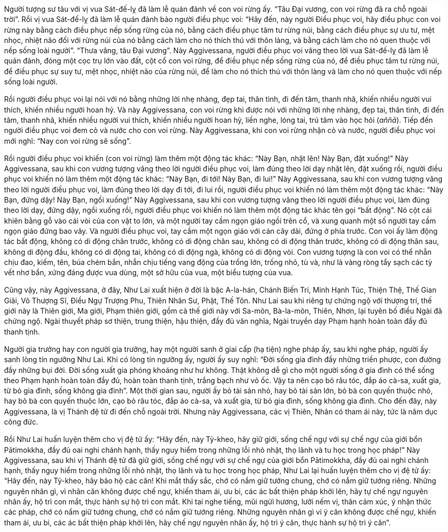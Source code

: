 Người tượng sư tâu với vị vua Sát-đế-lỵ đã làm lễ quán đảnh về con voi rừng ấy. “Tâu Ðại vương, con voi rừng đã ra chỗ ngoài trời”. Rồi vị vua Sát-đế-lỵ đã làm lễ quán đảnh bảo người điều phục voi: “Hãy đến, này người Ðiều phục voi, hãy điều phục con voi rừng này bằng cách điều phục nếp sống rừng của nó, bằng cách điều phục tâm tư rừng núi, bằng cách điều phục sự ưu tư, mệt nhọc, nhiệt não đối với rừng núi của nó bằng cách làm cho nó thích thú với thôn làng, và bằng cách làm cho nó quen thuộc với nếp sống loài người”. “Thưa vâng, tâu Ðại vương”. Này Aggivessana, người điều phục voi vâng theo lời vua Sát-đế-lỵ đã làm lễ quán đảnh, đóng một cọc trụ lớn vào đất, cột cổ con voi rừng, để điều phục nếp sống rừng của nó, để điều phục tâm tư rừng núi, để điều phục sự suy tư, mệt nhọc, nhiệt não của rừng núi, để làm cho nó thích thú với thôn làng và làm cho nó quen thuộc với nếp sống loài người.

Rồi người điều phục voi lại nói với nó bằng những lời nhẹ nhàng, đẹp tai, thân tình, đi đến tâm, thanh nhã, khiến nhiều người vui thích, khiến nhiều người hoan hỷ. Và này Aggivessana, con voi rừng khi được nói với những lời nhẹ nhàng, đẹp tai, thân tình, đi đến tâm, thanh nhã, khiến nhiều người vui thích, khiến nhiều người hoan hỷ, liền nghe, lóng tai, trú tâm vào học hỏi (_aññā_). Tiếp đến người điều phục voi đem cỏ và nước cho con voi rừng. Này Aggivessana, khi con voi rừng nhận cỏ và nước, người điều phục voi mới nghĩ: “Nay con voi rừng sẽ sống”.

Rồi người điều phục voi khiến (con voi rừng) làm thêm một động tác khác: “Này Bạn, nhặt lên! Này Bạn, đặt xuống!” Này Aggivessana, sau khi con vương tượng vâng theo lời người điều phục voi, làm đúng theo lời dạy nhặt lên, đặt xuống rồi, người điều phục voi khiến nó làm thêm một động tác khác: “Này Bạn, đi tới! Này Bạn, đi lui!” Này Aggivessana, sau khi con vương tượng vâng theo lời người điều phục voi, làm đúng theo lời dạy đi tới, đi lui rồi, người điều phục voi khiến nó làm thêm một động tác khác: “Này Bạn, đứng dậy! Này Bạn, ngồi xuống!” Này Aggivessana, sau khi con vương tượng vâng theo lời người điều phục voi, làm đúng theo lời dạy, đứng dậy, ngồi xuống rồi, người điều phục voi khiến nó làm thêm một động tác khác tên gọi “bất động”. Nó cột cái khiên bằng gỗ vào cái vòi của con vật to lớn, và một người tay cầm ngọn giáo ngồi trên cổ, và xung quanh một số người tay cầm ngọn giáo đứng bao vây. Và người điều phục voi, tay cầm một ngọn giáo với cán cây dài, đứng ở phía trước. Con voi ấy làm động tác bất động, không có di động chân trước, không có di động chân sau, không có di động thân trước, không có di động thân sau, không di động đầu, không có di động tai, không có di động ngà, không có di động vòi. Con vương tượng là con voi có thể nhẫn chịu đao, kiếm, tên, búa chém bắn, nhẫn chịu tiếng vang động của trống lớn, trống nhỏ, tù và, như là vàng ròng tẩy sạch các tỳ vết nhơ bẩn, xứng đáng được vua dùng, một sở hữu của vua, một biểu tượng của vua.

Cũng vậy, này Aggivessana, ở đây, Như Lai xuất hiện ở đời là bậc A-la-hán, Chánh Biến Tri, Minh Hạnh Túc, Thiện Thệ, Thế Gian Giải, Vô Thượng Sĩ, Ðiều Ngự Trượng Phu, Thiên Nhân Sư, Phật, Thế Tôn. Như Lai sau khi riêng tự chứng ngộ với thượng trí, thế giới này là Thiên giới, Ma giới, Phạm thiên giới, gồm cả thế giới này với Sa-môn, Bà-la-môn, Thiên, Nhơn, lại tuyên bố điều Ngài đã chứng ngộ. Ngài thuyết pháp sơ thiện, trung thiện, hậu thiện, đầy đủ văn nghĩa, Ngài truyền dạy Phạm hạnh hoàn toàn đầy đủ thanh tịnh.

Người gia trưởng hay con người gia trưởng, hay một người sanh ở giai cấp (hạ tiện) nghe pháp ấy, sau khi nghe pháp, người ấy sanh lòng tín ngưỡng Như Lai. Khi có lòng tín ngưỡng ấy, người ấy suy nghĩ: “Ðời sống gia đình đầy những triền phược, con đường đầy những bụi đời. Ðời sống xuất gia phóng khoáng như hư không. Thật không dễ gì cho một người sống ở gia đình có thể sống theo Phạm hạnh hoàn toàn đầy đủ, hoàn toàn thanh tịnh, trắng bạch như vỏ ốc. Vậy ta nên cạo bỏ râu tóc, đắp áo cà-sa, xuất gia, từ bỏ gia đình, sống không gia đình”. Một thời gian sau, người ấy bỏ tài sản nhỏ, hay bỏ tài sản lớn, bỏ bà con quyến thuộc nhỏ, hay bỏ bà con quyến thuộc lớn, cạo bỏ râu tóc, đắp áo cà-sa, và xuất gia, từ bỏ gia đình, sống không gia đình. Cho đến đây, này Aggivessana, là vị Thánh đệ tử đi đến chỗ ngoài trời. Nhưng này Aggivessana, các vị Thiên, Nhân có tham ái này, tức là năm dục công đức.

Rồi Như Lai huấn luyện thêm cho vị đệ tử ấy: “Hãy đến, này Tỷ-kheo, hãy giữ giới, sống chế ngự với sự chế ngự của giới bổn Pātimokkha, đầy đủ oai nghi chánh hạnh, thấy nguy hiểm trong những lỗi nhỏ nhặt, thọ lãnh và tu học trong học pháp!” Này Aggivessana, sau khi vị Thánh đệ tử đã giữ giới, sống chế ngự với sự chế ngự của giới bổn Pātimokkha, đầy đủ oai nghi chánh hạnh, thấy nguy hiểm trong những lỗi nhỏ nhặt, thọ lãnh và tu học trong học pháp, Như Lai lại huấn luyện thêm cho vị đệ tử ấy: “Hãy đến, này Tỷ-kheo, hãy bảo hộ các căn! Khi mắt thấy sắc, chớ có nắm giữ tướng chung, chớ có nắm giữ tướng riêng. Những nguyên nhân gì, vì nhãn căn không được chế ngự, khiến tham ái, ưu bi, các ác bất thiện pháp khởi lên, hãy tự chế ngự nguyên nhân ấy, hộ trì con mắt, thực hành sự hộ trì con mắt. Khi tai nghe tiếng, mũi ngửi hương, lưỡi nếm vị, thân cảm xúc, ý nhận thức các pháp, chớ có nắm giữ tướng chung, chớ có nắm giữ tướng riêng. Những nguyên nhân gì vì ý căn không được chế ngự, khiến tham ái, ưu bi, các ác bất thiện pháp khởi lên, hãy chế ngự nguyên nhân ấy, hộ trì ý căn, thực hành sự hộ trì ý căn”.
